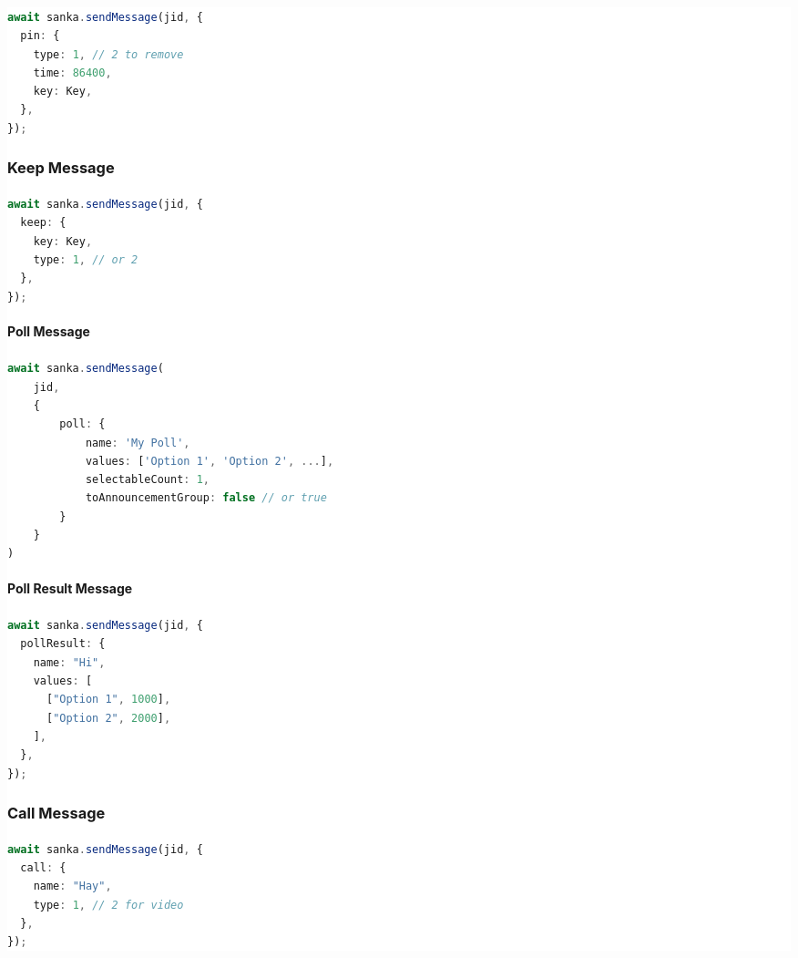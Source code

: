 ```ts
await sanka.sendMessage(jid, {
  pin: {
    type: 1, // 2 to remove
    time: 86400,
    key: Key,
  },
});
```

### Keep Message

```ts
await sanka.sendMessage(jid, {
  keep: {
    key: Key,
    type: 1, // or 2
  },
});
```

#### Poll Message

```ts
await sanka.sendMessage(
    jid,
    {
        poll: {
            name: 'My Poll',
            values: ['Option 1', 'Option 2', ...],
            selectableCount: 1,
            toAnnouncementGroup: false // or true
        }
    }
)
```

#### Poll Result Message

```ts
await sanka.sendMessage(jid, {
  pollResult: {
    name: "Hi",
    values: [
      ["Option 1", 1000],
      ["Option 2", 2000],
    ],
  },
});
```

### Call Message

```ts
await sanka.sendMessage(jid, {
  call: {
    name: "Hay",
    type: 1, // 2 for video
  },
});
```

